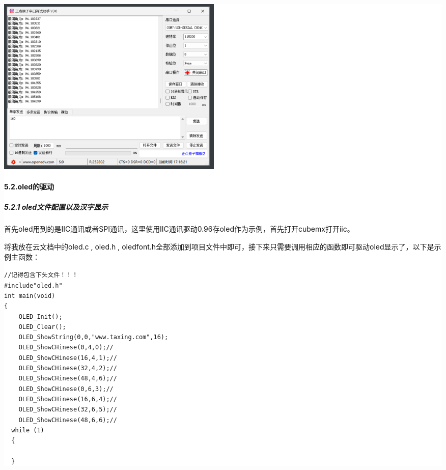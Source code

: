 <img src="./assets/image-20240809013732220.png" alt="image-20240809013732220" style="zoom:50%;" />



#### 5.2.oled的驱动

##### 5.2.1 oled文件配置以及汉字显示

首先oled用到的是IIC通讯或者SPI通讯，这里使用IIC通讯驱动0.96存oled作为示例，首先打开cubemx打开iic。

将我放在云文档中的oled.c , oled.h , oledfont.h全部添加到项目文件中即可，接下来只需要调用相应的函数即可驱动oled显示了，以下是示例主函数：

```
//记得包含下头文件！！！
#include"oled.h"
int main(void)
{
 	OLED_Init();
	OLED_Clear(); 
	OLED_ShowString(0,0,"www.taxing.com",16);
	OLED_ShowCHinese(0,4,0);//
	OLED_ShowCHinese(16,4,1);//
	OLED_ShowCHinese(32,4,2);//
	OLED_ShowCHinese(48,4,6);//
	OLED_ShowCHinese(0,6,3);//
	OLED_ShowCHinese(16,6,4);//
	OLED_ShowCHinese(32,6,5);//
	OLED_ShowCHinese(48,6,6);//
  while (1)
  {

  }

```